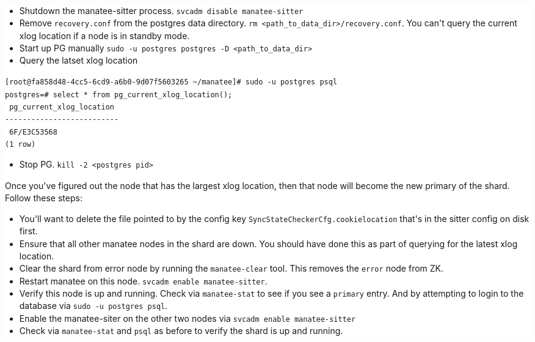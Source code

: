 * Shutdown the manatee-sitter process. `svcadm disable manatee-sitter`
* Remove `recovery.conf` from the postgres data directory. `rm
  <path_to_data_dir>/recovery.conf`. You can't query the current xlog location
  if a node is in standby mode.
* Start up PG manually `sudo -u postgres postgres -D <path_to_data_dir>`
* Query the latset xlog location

```
[root@fa858d48-4cc5-6cd9-a6b0-9d07f5603265 ~/manatee]# sudo -u postgres psql
postgres=# select * from pg_current_xlog_location();
 pg_current_xlog_location
--------------------------
 6F/E3C53568
(1 row)
```
* Stop PG. `kill -2 <postgres pid>`

Once you've figured out the node that has the largest xlog location, then that
node will become the new primary of the shard. Follow these steps:

* You'll want to delete the file pointed to by the config key
  `SyncStateCheckerCfg.cookielocation` that's in the sitter config on disk
  first.
* Ensure that all other manatee nodes in the shard are down. You should have
  done this as part of querying for the latest xlog location.
* Clear the shard from error node by running the `manatee-clear` tool. This
  removes the `error` node from ZK.
* Restart manatee on this node. `svcadm enable manatee-sitter`.
* Verify this node is up and running. Check via `manatee-stat` to see if you
  see a `primary` entry. And by attempting to login to the database via `sudo
  -u postgres psql`.
* Enable the manatee-siter on the other two nodes via `svcadm enable
  manatee-sitter`
* Check via `manatee-stat` and `psql` as before to verify the shard is up and
  running.
